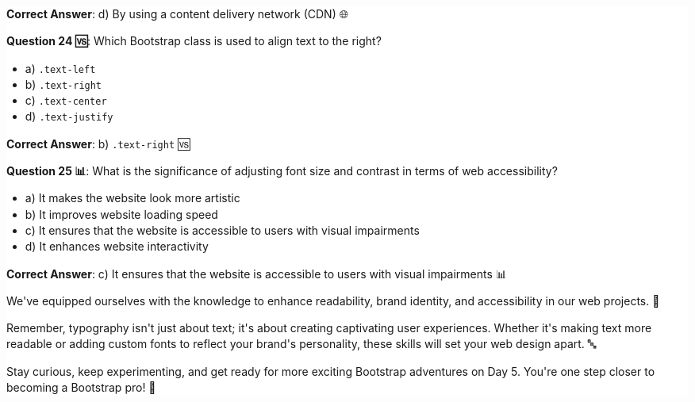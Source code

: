 **Correct Answer**: d) By using a content delivery network (CDN) 🌐

**Question 24 🆚**: Which Bootstrap class is used to align text to the right?

-   a) `.text-left`
-   b) `.text-right`
-   c) `.text-center`
-   d) `.text-justify`

**Correct Answer**: b) `.text-right` 🆚

**Question 25 📊**: What is the significance of adjusting font size and contrast in terms of web accessibility?

-   a) It makes the website look more artistic
-   b) It improves website loading speed
-   c) It ensures that the website is accessible to users with visual impairments
-   d) It enhances website interactivity

**Correct Answer**: c) It ensures that the website is accessible to users with visual impairments 📊


We've equipped ourselves with the knowledge to enhance readability, brand identity, and accessibility in our web projects. 💼

Remember, typography isn't just about text; it's about creating captivating user experiences. Whether it's making text more readable or adding custom fonts to reflect your brand's personality, these skills will set your web design apart. 🔤

Stay curious, keep experimenting, and get ready for more exciting Bootstrap adventures on Day 5. You're one step closer to becoming a Bootstrap pro! 🚀
